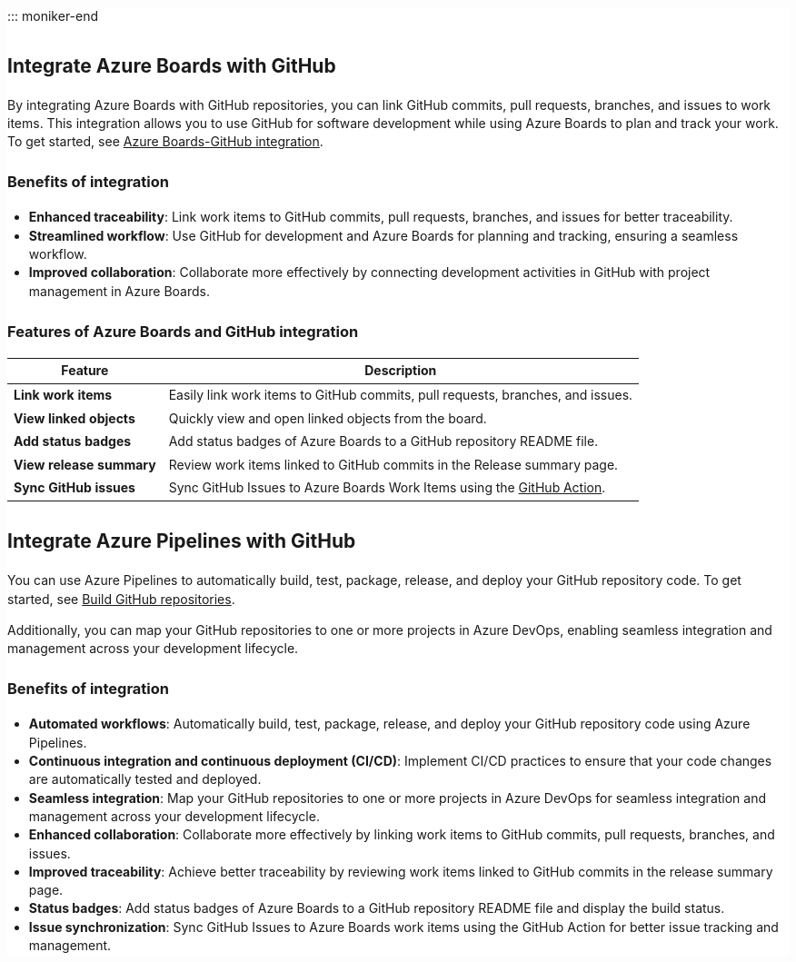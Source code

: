 ::: moniker-end

## Integrate Azure Boards with GitHub

By integrating Azure Boards with GitHub repositories, you can link GitHub commits, pull requests, branches, and issues to work items. This integration allows you to use GitHub for software development while using Azure Boards to plan and track your work. To get started, see [Azure Boards-GitHub integration](../boards/github/index.md).

### Benefits of integration

- **Enhanced traceability**: Link work items to GitHub commits, pull requests, branches, and issues for better traceability.
- **Streamlined workflow**: Use GitHub for development and Azure Boards for planning and tracking, ensuring a seamless workflow.
- **Improved collaboration**: Collaborate more effectively by connecting development activities in GitHub with project management in Azure Boards.

### Features of Azure Boards and GitHub integration

| **Feature** | **Description** |
|-------------|-----------------|
| **Link work items** | Easily link work items to GitHub commits, pull requests, branches, and issues. |
| **View linked objects** | Quickly view and open linked objects from the board. |
| **Add status badges** | Add status badges of Azure Boards to a GitHub repository README file. |
| **View release summary** | Review work items linked to GitHub commits in the Release summary page. |
| **Sync GitHub issues** | Sync GitHub Issues to Azure Boards Work Items using the [GitHub Action](https://github.com/marketplace/actions/github-issues-to-azure-devops). |

## Integrate Azure Pipelines with GitHub

You can use Azure Pipelines to automatically build, test, package, release, and deploy your GitHub repository code. To get started, see [Build GitHub repositories](../pipelines/repos/github.md).

Additionally, you can map your GitHub repositories to one or more projects in Azure DevOps, enabling seamless integration and management across your development lifecycle.

### Benefits of integration

- **Automated workflows**: Automatically build, test, package, release, and deploy your GitHub repository code using Azure Pipelines.
- **Continuous integration and continuous deployment (CI/CD)**: Implement CI/CD practices to ensure that your code changes are automatically tested and deployed.
- **Seamless integration**: Map your GitHub repositories to one or more projects in Azure DevOps for seamless integration and management across your development lifecycle.
- **Enhanced collaboration**: Collaborate more effectively by linking work items to GitHub commits, pull requests, branches, and issues.
- **Improved traceability**: Achieve better traceability by reviewing work items linked to GitHub commits in the release summary page.
- **Status badges**: Add status badges of Azure Boards to a GitHub repository README file and display the build status.
- **Issue synchronization**: Sync GitHub Issues to Azure Boards work items using the GitHub Action for better issue tracking and management.
